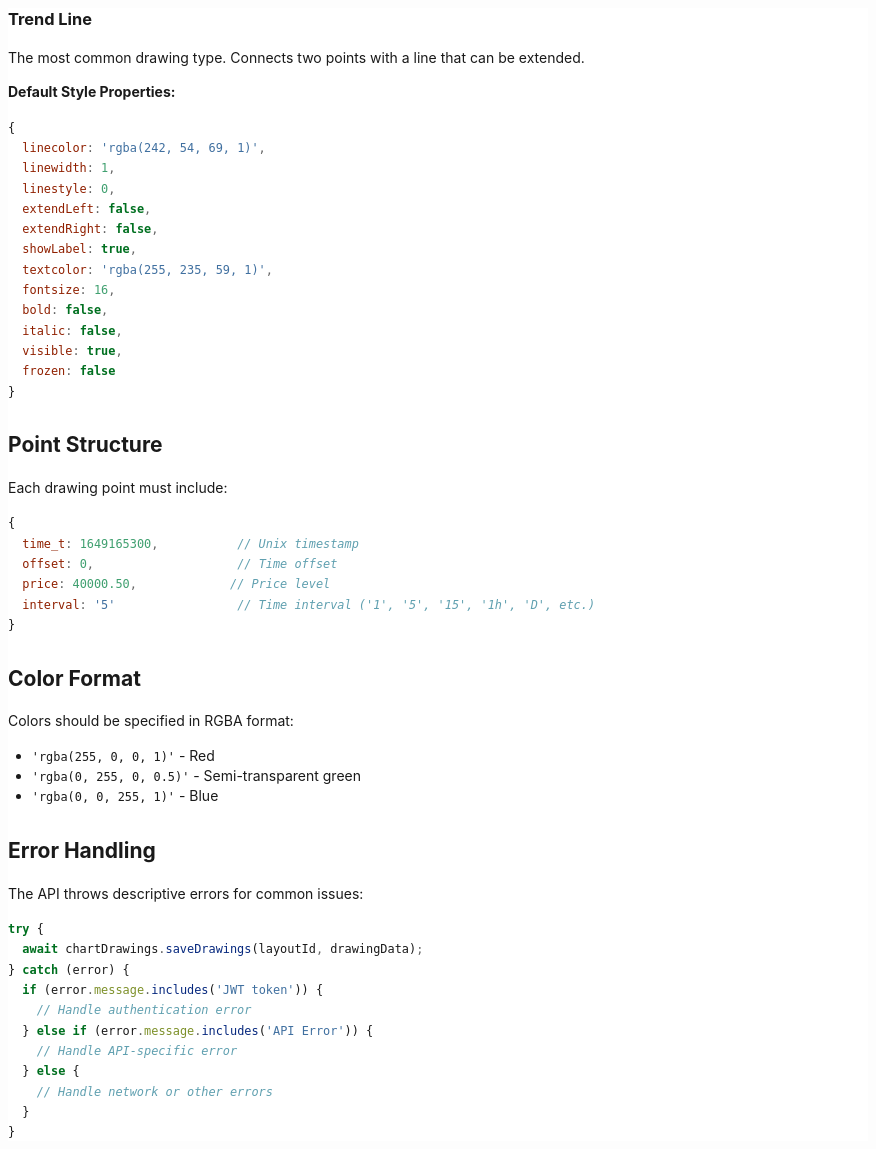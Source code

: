 ### Trend Line

The most common drawing type. Connects two points with a line that can be extended.

**Default Style Properties:**
```javascript
{
  linecolor: 'rgba(242, 54, 69, 1)',
  linewidth: 1,
  linestyle: 0,
  extendLeft: false,
  extendRight: false,
  showLabel: true,
  textcolor: 'rgba(255, 235, 59, 1)',
  fontsize: 16,
  bold: false,
  italic: false,
  visible: true,
  frozen: false
}
```

## Point Structure

Each drawing point must include:

```javascript
{
  time_t: 1649165300,           // Unix timestamp
  offset: 0,                    // Time offset
  price: 40000.50,             // Price level
  interval: '5'                 // Time interval ('1', '5', '15', '1h', 'D', etc.)
}
```

## Color Format

Colors should be specified in RGBA format:
- `'rgba(255, 0, 0, 1)'` - Red
- `'rgba(0, 255, 0, 0.5)'` - Semi-transparent green
- `'rgba(0, 0, 255, 1)'` - Blue

## Error Handling

The API throws descriptive errors for common issues:

```javascript
try {
  await chartDrawings.saveDrawings(layoutId, drawingData);
} catch (error) {
  if (error.message.includes('JWT token')) {
    // Handle authentication error
  } else if (error.message.includes('API Error')) {
    // Handle API-specific error
  } else {
    // Handle network or other errors
  }
}
```
